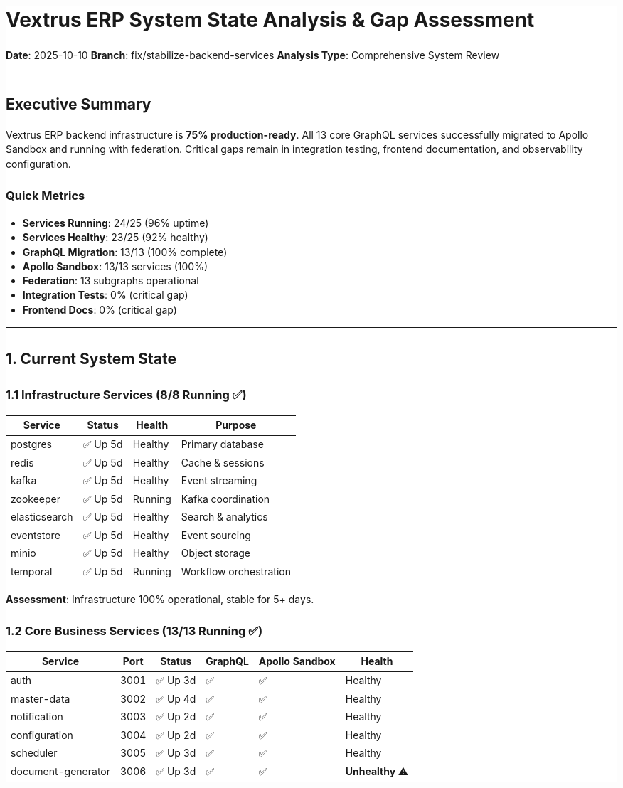 # Vextrus ERP System State Analysis & Gap Assessment

**Date**: 2025-10-10
**Branch**: fix/stabilize-backend-services
**Analysis Type**: Comprehensive System Review

---

## Executive Summary

Vextrus ERP backend infrastructure is **75% production-ready**. All 13 core GraphQL services successfully migrated to Apollo Sandbox and running with federation. Critical gaps remain in integration testing, frontend documentation, and observability configuration.

### Quick Metrics
- **Services Running**: 24/25 (96% uptime)
- **Services Healthy**: 23/25 (92% healthy)
- **GraphQL Migration**: 13/13 (100% complete)
- **Apollo Sandbox**: 13/13 services (100%)
- **Federation**: 13 subgraphs operational
- **Integration Tests**: 0% (critical gap)
- **Frontend Docs**: 0% (critical gap)

---

## 1. Current System State

### 1.1 Infrastructure Services (8/8 Running ✅)

| Service | Status | Health | Purpose |
|---------|--------|--------|---------|
| postgres | ✅ Up 5d | Healthy | Primary database |
| redis | ✅ Up 5d | Healthy | Cache & sessions |
| kafka | ✅ Up 5d | Healthy | Event streaming |
| zookeeper | ✅ Up 5d | Running | Kafka coordination |
| elasticsearch | ✅ Up 5d | Healthy | Search & analytics |
| eventstore | ✅ Up 5d | Healthy | Event sourcing |
| minio | ✅ Up 5d | Healthy | Object storage |
| temporal | ✅ Up 5d | Running | Workflow orchestration |

**Assessment**: Infrastructure 100% operational, stable for 5+ days.

### 1.2 Core Business Services (13/13 Running ✅)

| Service | Port | Status | GraphQL | Apollo Sandbox | Health |
|---------|------|--------|---------|----------------|--------|
| auth | 3001 | ✅ Up 3d | ✅ | ✅ | Healthy |
| master-data | 3002 | ✅ Up 4d | ✅ | ✅ | Healthy |
| notification | 3003 | ✅ Up 2d | ✅ | ✅ | Healthy |
| configuration | 3004 | ✅ Up 2d | ✅ | ✅ | Healthy |
| scheduler | 3005 | ✅ Up 3d | ✅ | ✅ | Healthy |
| document-generator | 3006 | ✅ Up 3d | ✅ | ✅ | **Unhealthy** ⚠️ |